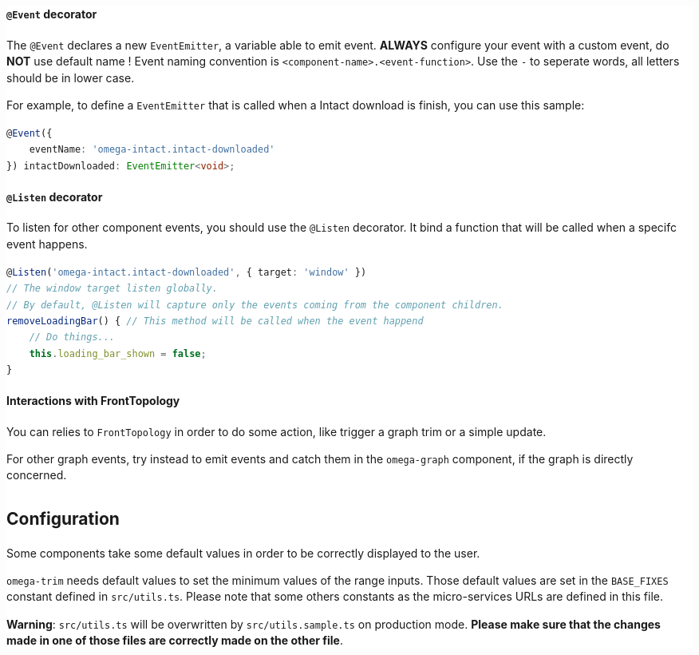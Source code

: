 #### `@Event` decorator
The `@Event` declares a new `EventEmitter`, a variable able to emit event. **ALWAYS** configure your event with a custom event, do **NOT** use default name ! Event naming convention is `<component-name>.<event-function>`. Use the `-` to seperate words, all letters should be in lower case.

For example, to define a `EventEmitter` that is called when a Intact download is finish, you can use this sample: 

```ts
@Event({ 
    eventName: 'omega-intact.intact-downloaded' 
}) intactDownloaded: EventEmitter<void>;
```

#### `@Listen` decorator

To listen for other component events, you should use the `@Listen` decorator. It bind a function that will be called when a specifc event happens.

```ts
@Listen('omega-intact.intact-downloaded', { target: 'window' }) 
// The window target listen globally. 
// By default, @Listen will capture only the events coming from the component children.
removeLoadingBar() { // This method will be called when the event happend
    // Do things...
    this.loading_bar_shown = false;
}
```

#### Interactions with FrontTopology

You can relies to `FrontTopology` in order to do some action, like trigger a graph trim or a simple update.

For other graph events, try instead to emit events and catch them in the `omega-graph` component, if the graph is directly concerned.

## Configuration

Some components take some default values in order to be correctly displayed to the user.

`omega-trim` needs default values to set the minimum values of the range inputs.
Those default values are set in the `BASE_FIXES` constant defined in `src/utils.ts`. Please note that some others constants as the micro-services URLs are defined in this file.

**Warning**: `src/utils.ts` will be overwritten by `src/utils.sample.ts` on production mode. **Please make sure that the changes made in one of those files are correctly made on the other file**.

